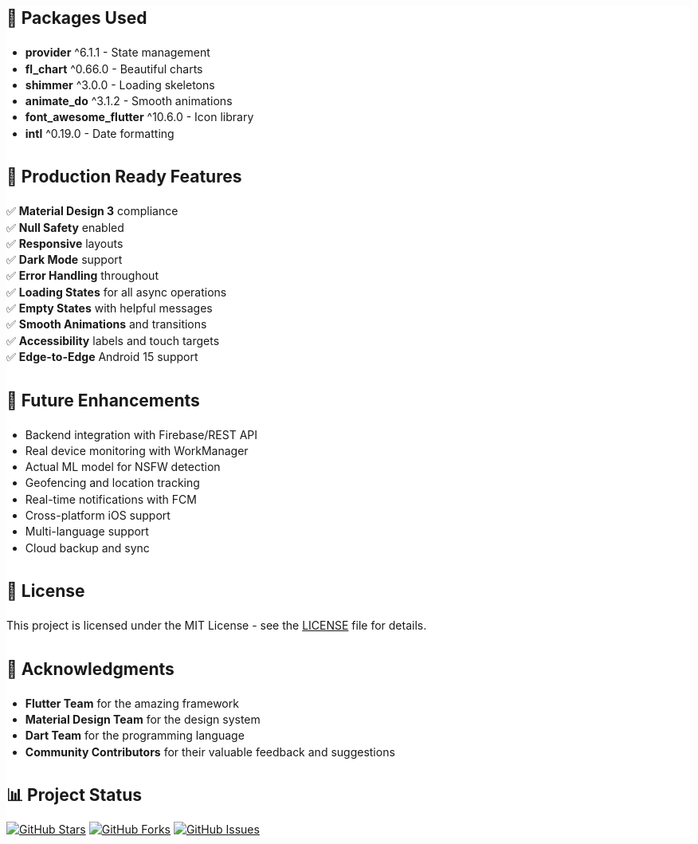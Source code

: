 ## 🔧 Packages Used

- **provider** ^6.1.1 - State management
- **fl_chart** ^0.66.0 - Beautiful charts
- **shimmer** ^3.0.0 - Loading skeletons
- **animate_do** ^3.1.2 - Smooth animations
- **font_awesome_flutter** ^10.6.0 - Icon library
- **intl** ^0.19.0 - Date formatting

## 🎯 Production Ready Features

✅ **Material Design 3** compliance  
✅ **Null Safety** enabled  
✅ **Responsive** layouts  
✅ **Dark Mode** support  
✅ **Error Handling** throughout  
✅ **Loading States** for all async operations  
✅ **Empty States** with helpful messages  
✅ **Smooth Animations** and transitions  
✅ **Accessibility** labels and touch targets  
✅ **Edge-to-Edge** Android 15 support  

## 🔮 Future Enhancements

- Backend integration with Firebase/REST API
- Real device monitoring with WorkManager
- Actual ML model for NSFW detection
- Geofencing and location tracking
- Real-time notifications with FCM
- Cross-platform iOS support
- Multi-language support
- Cloud backup and sync

## 📄 License

This project is licensed under the MIT License - see the [LICENSE](LICENSE) file for details.

## 🙏 Acknowledgments

- **Flutter Team** for the amazing framework
- **Material Design Team** for the design system
- **Dart Team** for the programming language
- **Community Contributors** for their valuable feedback and suggestions

## 📊 Project Status

[![GitHub Stars](https://img.shields.io/github/stars/SujithClasher/SentinelGuard?style=social)](https://github.com/SujithClasher/SentinelGuard)
[![GitHub Forks](https://img.shields.io/github/forks/SujithClasher/SentinelGuard?style=social)](https://github.com/SujithClasher/SentinelGuard)
[![GitHub Issues](https://img.shields.io/github/issues/SujithClasher/SentinelGuard)](https://github.com/SujithClasher/SentinelGuard/issues)
